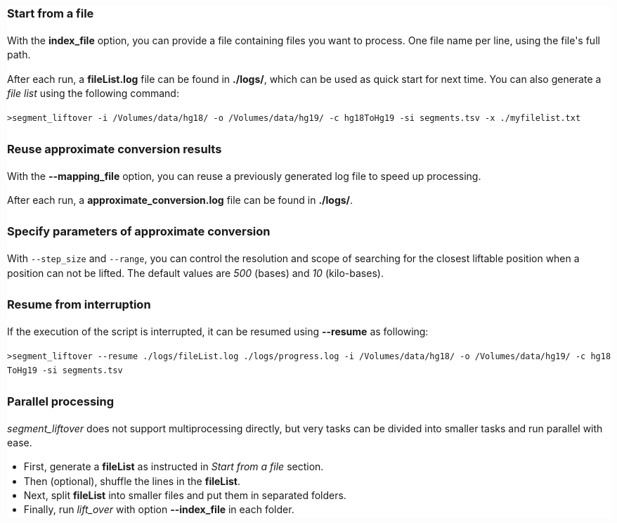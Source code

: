 ### Start from a file
With the **index_file** option, you can provide a file containing files you want to process. One file name per line, using the file's full path.

After each run, a **fileList.log** file can be found in **./logs/**, which can be used as quick start for next time. You can also generate a _file list_ using the following command:

```
>segment_liftover -i /Volumes/data/hg18/ -o /Volumes/data/hg19/ -c hg18ToHg19 -si segments.tsv -x ./myfilelist.txt
```

### Reuse approximate conversion results
With the **--mapping_file** option, you can reuse a previously generated log file to speed up processing.

After each run, a **approximate_conversion.log** file can be found in **./logs/**.

### Specify parameters of approximate conversion
With ```--step_size``` and ```--range```, you can control the resolution and scope of searching for the closest liftable position when a position can not be lifted. The default values are *500* (bases) and *10* (kilo-bases).


### Resume from interruption
If the execution of the script is interrupted, it can be resumed using **--resume** as following:

```
>segment_liftover --resume ./logs/fileList.log ./logs/progress.log -i /Volumes/data/hg18/ -o /Volumes/data/hg19/ -c hg18ToHg19 -si segments.tsv 
```

### Parallel processing
*segment_liftover* does not support multiprocessing directly, but very tasks can be divided into smaller tasks and run parallel with ease.

- First, generate a **fileList** as instructed in *Start from a file* section.
- Then (optional), shuffle the lines in the **fileList**.
- Next, split **fileList** into smaller files and put them in separated folders.
- Finally, run *lift_over* with option **--index_file** in each folder. 


